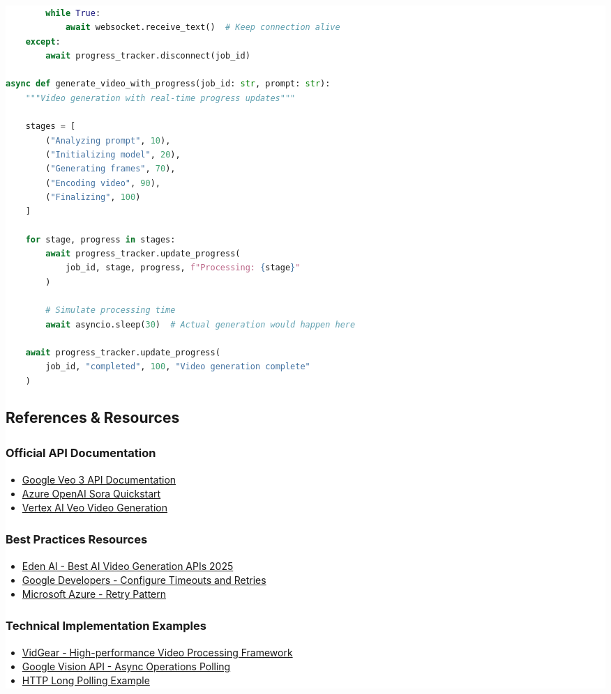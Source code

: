 ```python
        while True:
            await websocket.receive_text()  # Keep connection alive
    except:
        await progress_tracker.disconnect(job_id)

async def generate_video_with_progress(job_id: str, prompt: str):
    """Video generation with real-time progress updates"""

    stages = [
        ("Analyzing prompt", 10),
        ("Initializing model", 20),
        ("Generating frames", 70),
        ("Encoding video", 90),
        ("Finalizing", 100)
    ]

    for stage, progress in stages:
        await progress_tracker.update_progress(
            job_id, stage, progress, f"Processing: {stage}"
        )

        # Simulate processing time
        await asyncio.sleep(30)  # Actual generation would happen here

    await progress_tracker.update_progress(
        job_id, "completed", 100, "Video generation complete"
    )
```

## References & Resources

### Official API Documentation
- [Google Veo 3 API Documentation](https://ai.google.dev/gemini-api/docs/video)
- [Azure OpenAI Sora Quickstart](https://learn.microsoft.com/en-us/azure/ai-foundry/openai/video-generation-quickstart)
- [Vertex AI Veo Video Generation](https://cloud.google.com/vertex-ai/generative-ai/docs/model-reference/veo-video-generation)

### Best Practices Resources
- [Eden AI - Best AI Video Generation APIs 2025](https://www.edenai.co/post/best-ai-video-generation-apis-in-2025)
- [Google Developers - Configure Timeouts and Retries](https://developers.google.com/display-video/api/guides/best-practices/timeouts)
- [Microsoft Azure - Retry Pattern](https://learn.microsoft.com/en-us/azure/architecture/patterns/retry)

### Technical Implementation Examples
- [VidGear - High-performance Video Processing Framework](https://github.com/abhiTronix/vidgear)
- [Google Vision API - Async Operations Polling](https://github.com/googleapis/python-vision/issues/95)
- [HTTP Long Polling Example](https://github.com/AdamWorthington/http-long-polling)
